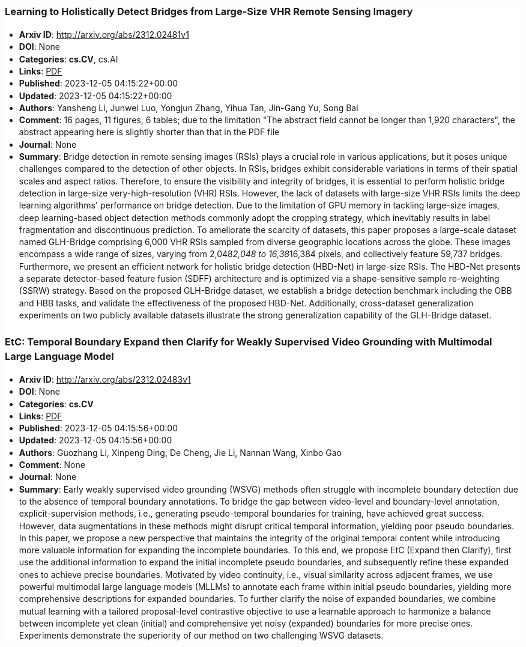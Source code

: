 


### Learning to Holistically Detect Bridges from Large-Size VHR Remote Sensing Imagery
- **Arxiv ID**: http://arxiv.org/abs/2312.02481v1
- **DOI**: None
- **Categories**: **cs.CV**, cs.AI
- **Links**: [PDF](http://arxiv.org/pdf/2312.02481v1)
- **Published**: 2023-12-05 04:15:22+00:00
- **Updated**: 2023-12-05 04:15:22+00:00
- **Authors**: Yansheng Li, Junwei Luo, Yongjun Zhang, Yihua Tan, Jin-Gang Yu, Song Bai
- **Comment**: 16 pages, 11 figures, 6 tables; due to the limitation "The abstract
  field cannot be longer than 1,920 characters", the abstract appearing here is
  slightly shorter than that in the PDF file
- **Journal**: None
- **Summary**: Bridge detection in remote sensing images (RSIs) plays a crucial role in various applications, but it poses unique challenges compared to the detection of other objects. In RSIs, bridges exhibit considerable variations in terms of their spatial scales and aspect ratios. Therefore, to ensure the visibility and integrity of bridges, it is essential to perform holistic bridge detection in large-size very-high-resolution (VHR) RSIs. However, the lack of datasets with large-size VHR RSIs limits the deep learning algorithms' performance on bridge detection. Due to the limitation of GPU memory in tackling large-size images, deep learning-based object detection methods commonly adopt the cropping strategy, which inevitably results in label fragmentation and discontinuous prediction. To ameliorate the scarcity of datasets, this paper proposes a large-scale dataset named GLH-Bridge comprising 6,000 VHR RSIs sampled from diverse geographic locations across the globe. These images encompass a wide range of sizes, varying from 2,048*2,048 to 16,38*16,384 pixels, and collectively feature 59,737 bridges. Furthermore, we present an efficient network for holistic bridge detection (HBD-Net) in large-size RSIs. The HBD-Net presents a separate detector-based feature fusion (SDFF) architecture and is optimized via a shape-sensitive sample re-weighting (SSRW) strategy. Based on the proposed GLH-Bridge dataset, we establish a bridge detection benchmark including the OBB and HBB tasks, and validate the effectiveness of the proposed HBD-Net. Additionally, cross-dataset generalization experiments on two publicly available datasets illustrate the strong generalization capability of the GLH-Bridge dataset.



### EtC: Temporal Boundary Expand then Clarify for Weakly Supervised Video Grounding with Multimodal Large Language Model
- **Arxiv ID**: http://arxiv.org/abs/2312.02483v1
- **DOI**: None
- **Categories**: **cs.CV**
- **Links**: [PDF](http://arxiv.org/pdf/2312.02483v1)
- **Published**: 2023-12-05 04:15:56+00:00
- **Updated**: 2023-12-05 04:15:56+00:00
- **Authors**: Guozhang Li, Xinpeng Ding, De Cheng, Jie Li, Nannan Wang, Xinbo Gao
- **Comment**: None
- **Journal**: None
- **Summary**: Early weakly supervised video grounding (WSVG) methods often struggle with incomplete boundary detection due to the absence of temporal boundary annotations. To bridge the gap between video-level and boundary-level annotation, explicit-supervision methods, i.e., generating pseudo-temporal boundaries for training, have achieved great success. However, data augmentations in these methods might disrupt critical temporal information, yielding poor pseudo boundaries. In this paper, we propose a new perspective that maintains the integrity of the original temporal content while introducing more valuable information for expanding the incomplete boundaries. To this end, we propose EtC (Expand then Clarify), first use the additional information to expand the initial incomplete pseudo boundaries, and subsequently refine these expanded ones to achieve precise boundaries. Motivated by video continuity, i.e., visual similarity across adjacent frames, we use powerful multimodal large language models (MLLMs) to annotate each frame within initial pseudo boundaries, yielding more comprehensive descriptions for expanded boundaries. To further clarify the noise of expanded boundaries, we combine mutual learning with a tailored proposal-level contrastive objective to use a learnable approach to harmonize a balance between incomplete yet clean (initial) and comprehensive yet noisy (expanded) boundaries for more precise ones. Experiments demonstrate the superiority of our method on two challenging WSVG datasets.